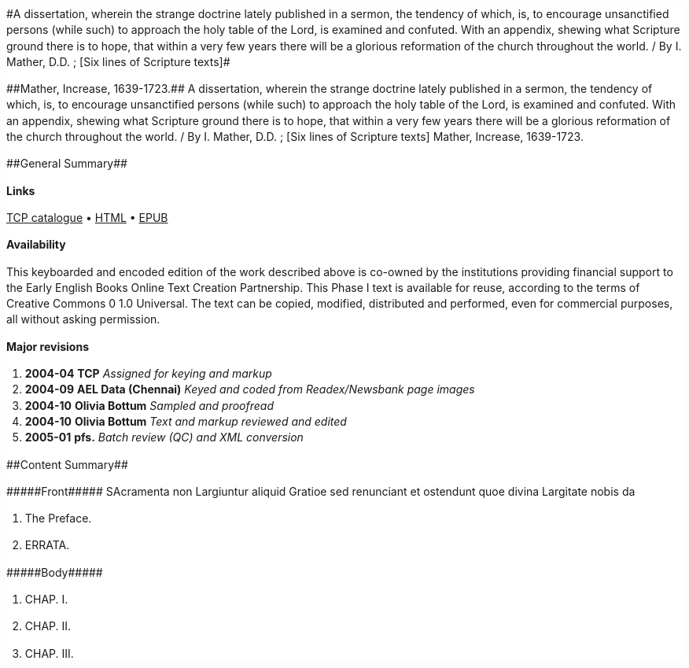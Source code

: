 #A dissertation, wherein the strange doctrine lately published in a sermon, the tendency of which, is, to encourage unsanctified persons (while such) to approach the holy table of the Lord, is examined and confuted. With an appendix, shewing what Scripture ground there is to hope, that within a very few years there will be a glorious reformation of the church throughout the world. / By I. Mather, D.D. ; [Six lines of Scripture texts]#

##Mather, Increase, 1639-1723.##
A dissertation, wherein the strange doctrine lately published in a sermon, the tendency of which, is, to encourage unsanctified persons (while such) to approach the holy table of the Lord, is examined and confuted. With an appendix, shewing what Scripture ground there is to hope, that within a very few years there will be a glorious reformation of the church throughout the world. / By I. Mather, D.D. ; [Six lines of Scripture texts]
Mather, Increase, 1639-1723.

##General Summary##

**Links**

[TCP catalogue](http://www.ota.ox.ac.uk/tcp/)  • 
[HTML](http://tei.it.ox.ac.uk/tcp/Texts-HTML/free/N01/N01147.html)  • 
[EPUB](http://tei.it.ox.ac.uk/tcp/Texts-EPUB/free/N01/N01147.epub)

**Availability**

This keyboarded and encoded edition of the
	       work described above is co-owned by the institutions
	       providing financial support to the Early English Books
	       Online Text Creation Partnership. This Phase I text is
	       available for reuse, according to the terms of Creative
	       Commons 0 1.0 Universal. The text can be copied,
	       modified, distributed and performed, even for
	       commercial purposes, all without asking permission.

**Major revisions**

1. __2004-04__ __TCP__ *Assigned for keying and markup*
1. __2004-09__ __AEL Data (Chennai)__ *Keyed and coded from Readex/Newsbank page images*
1. __2004-10__ __Olivia Bottum__ *Sampled and proofread*
1. __2004-10__ __Olivia Bottum__ *Text and markup reviewed and edited*
1. __2005-01__ __pfs.__ *Batch review (QC) and XML conversion*

##Content Summary##

#####Front#####
SAcramenta non Largiuntur aliquid Gratioe sed renunciant et ostendunt quoe divina Largitate nobis da
1. The Preface.

1. ERRATA.

#####Body#####

1. CHAP. I.

1. CHAP. II.

1. CHAP. III.
